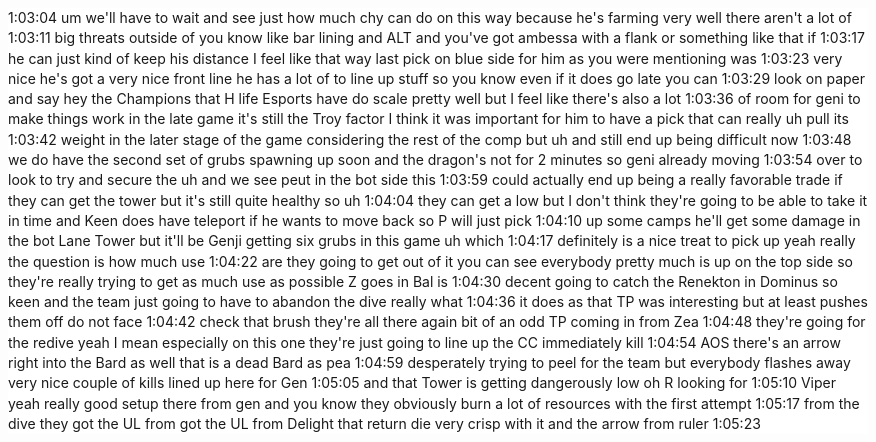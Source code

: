 1:03:04
um we'll have to wait and see just how much chy can do on this way because he's farming very well there aren't a lot of
1:03:11
big threats outside of you know like bar lining and ALT and you've got ambessa with a flank or something like that if
1:03:17
he can just kind of keep his distance I feel like that way last pick on blue side for him as you were mentioning was
1:03:23
very nice he's got a very nice front line he has a lot of to line up stuff so you know even if it does go late you can
1:03:29
look on paper and say hey the Champions that H life Esports have do scale pretty well but I feel like there's also a lot
1:03:36
of room for geni to make things work in the late game it's still the Troy factor I think it was important for him to have a pick that can really uh pull its
1:03:42
weight in the later stage of the game considering the rest of the comp but uh and still end up being difficult now
1:03:48
we do have the second set of grubs spawning up soon and the dragon's not for 2 minutes so geni already moving
1:03:54
over to look to try and secure the uh and we see peut in the bot side this
1:03:59
could actually end up being a really favorable trade if they can get the tower but it's still quite healthy so uh
1:04:04
they can get a low but I don't think they're going to be able to take it in time and Keen does have teleport if he wants to move back so P will just pick
1:04:10
up some camps he'll get some damage in the bot Lane Tower but it'll be Genji getting six grubs in this game uh which
1:04:17
definitely is a nice treat to pick up yeah really the question is how much use
1:04:22
are they going to get out of it you can see everybody pretty much is up on the top side so they're really trying to get as much use as possible Z goes in Bal is
1:04:30
decent going to catch the Renekton in Dominus so keen and the team just going to have to abandon the dive really what
1:04:36
it does as that TP was interesting but at least pushes them off do not face
1:04:42
check that brush they're all there again bit of an odd TP coming in from Zea
1:04:48
they're going for the redive yeah I mean especially on this one they're just going to line up the CC immediately kill
1:04:54
AOS there's an arrow right into the Bard as well that is a dead Bard as pea
1:04:59
desperately trying to peel for the team but everybody flashes away very nice couple of kills lined up here for Gen
1:05:05
and that Tower is getting dangerously low oh R looking for
1:05:10
Viper yeah really good setup there from gen and you know they obviously burn a lot of resources with the first attempt
1:05:17
from the dive they got the UL from got the UL from Delight that return die very crisp with it and the arrow from ruler
1:05:23